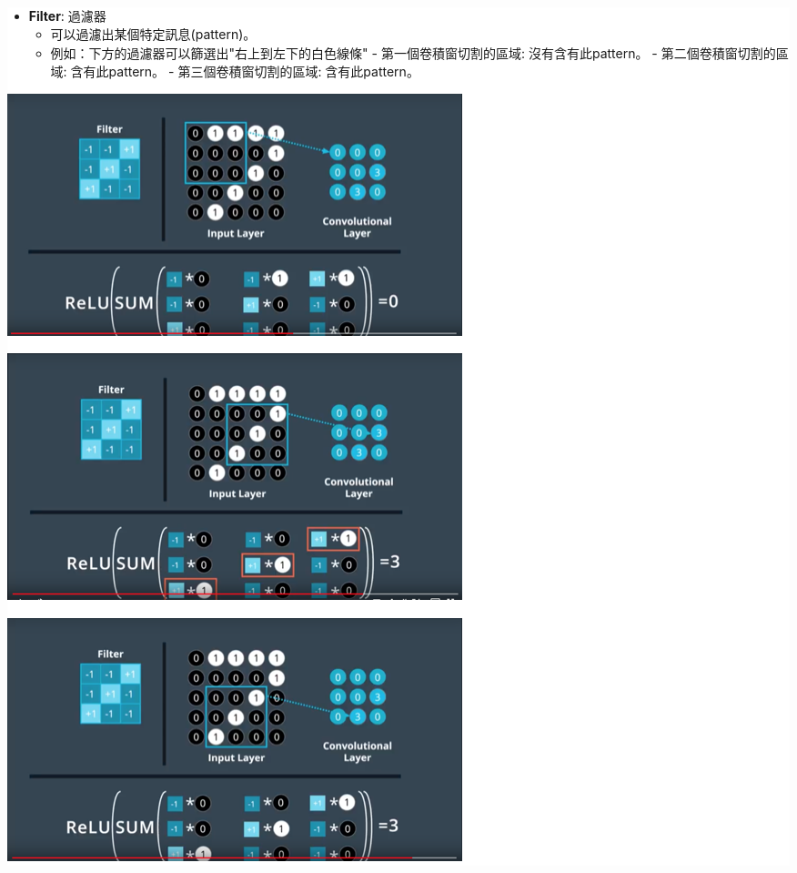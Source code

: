 - **Filter**: 過濾器
  - 可以過濾出某個特定訊息(pattern)。
  - 例如：下方的過濾器可以篩選出"右上到左下的白色線條"
  		- 第一個卷積窗切割的區域: 沒有含有此pattern。
  		- 第二個卷積窗切割的區域: 含有此pattern。
  		- 第三個卷積窗切割的區域: 含有此pattern。
 
![317](https://github.com/htaiwan/note-Udacity-machine-learning/blob/master/Assets/317.png)

![318](https://github.com/htaiwan/note-Udacity-machine-learning/blob/master/Assets/318.png)

![319](https://github.com/htaiwan/note-Udacity-machine-learning/blob/master/Assets/319.png)
